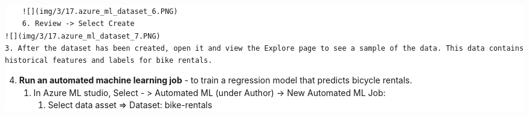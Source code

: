         ![](img/3/17.azure_ml_dataset_6.PNG)
        6. Review -> Select Create
    ![](img/3/17.azure_ml_dataset_7.PNG)
    3. After the dataset has been created, open it and view the Explore page to see a sample of the data. This data contains historical features and labels for bike rentals.

4. <b>Run an automated machine learning job</b> - to train a regression model that predicts bicycle rentals.
    1. In Azure ML studio, Select - > Automated ML (under Author) -> New Automated ML Job:
        1. Select data asset => Dataset: bike-rentals